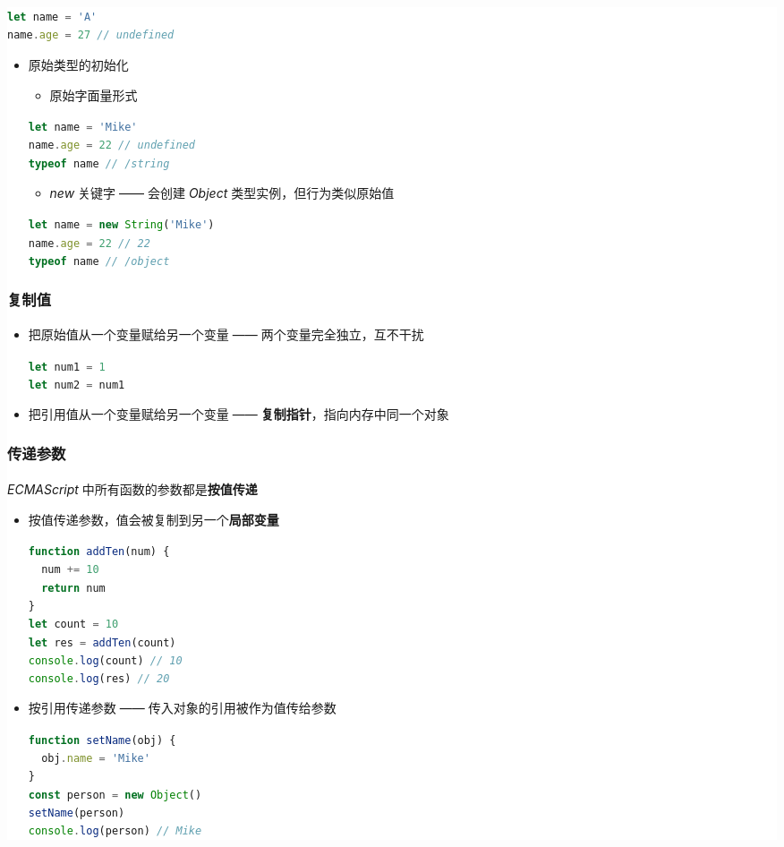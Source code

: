   ```js
  let name = 'A'
  name.age = 27 // undefined
  ```

- 原始类型的初始化

  - 原始字面量形式

  ```js
  let name = 'Mike'
  name.age = 22 // undefined
  typeof name // /string
  ```

  - _new_ 关键字 —— 会创建 _Object_ 类型实例，但行为类似原始值

  ```js
  let name = new String('Mike')
  name.age = 22 // 22
  typeof name // /object
  ```

### 复制值

- 把原始值从一个变量赋给另一个变量 —— 两个变量完全独立，互不干扰

  ```js
  let num1 = 1
  let num2 = num1
  ```

- 把引用值从一个变量赋给另一个变量 —— **复制指针**，指向内存中同一个对象

### 传递参数

_ECMAScript_ 中所有函数的参数都是**按值传递**

- 按值传递参数，值会被复制到另一个**局部变量**

  ```js
  function addTen(num) {
    num += 10
    return num
  }
  let count = 10
  let res = addTen(count)
  console.log(count) // 10
  console.log(res) // 20
  ```

- 按引用传递参数 —— 传入对象的引用被作为值传给参数

  ```js
  function setName(obj) {
    obj.name = 'Mike'
  }
  const person = new Object()
  setName(person)
  console.log(person) // Mike
  ```
